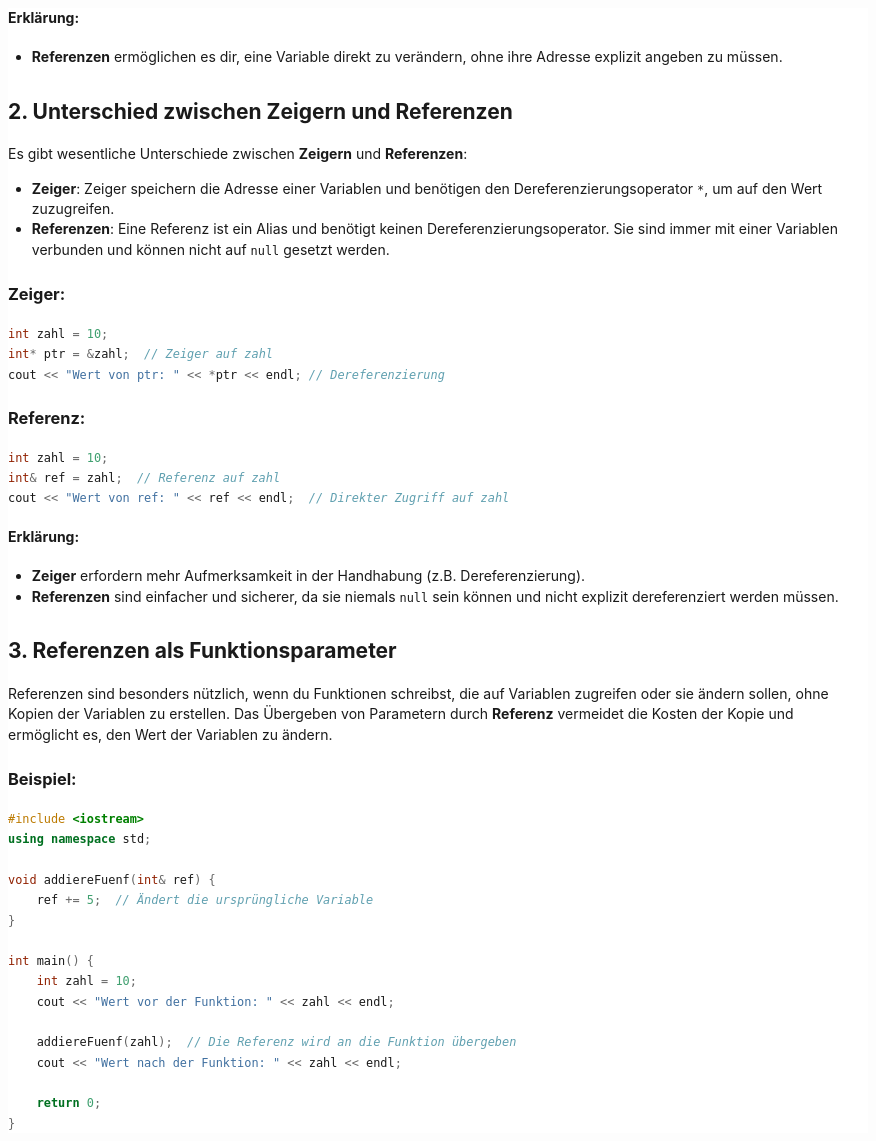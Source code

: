 #### Erklärung:
- **Referenzen** ermöglichen es dir, eine Variable direkt zu verändern, ohne ihre Adresse explizit angeben zu müssen.

## 2. Unterschied zwischen Zeigern und Referenzen

Es gibt wesentliche Unterschiede zwischen **Zeigern** und **Referenzen**:

- **Zeiger**: Zeiger speichern die Adresse einer Variablen und benötigen den Dereferenzierungsoperator `*`, um auf den Wert zuzugreifen.
- **Referenzen**: Eine Referenz ist ein Alias und benötigt keinen Dereferenzierungsoperator. Sie sind immer mit einer Variablen verbunden und können nicht auf `null` gesetzt werden.

### Zeiger:

```cpp
int zahl = 10;
int* ptr = &zahl;  // Zeiger auf zahl
cout << "Wert von ptr: " << *ptr << endl; // Dereferenzierung
```

### Referenz:

```cpp
int zahl = 10;
int& ref = zahl;  // Referenz auf zahl
cout << "Wert von ref: " << ref << endl;  // Direkter Zugriff auf zahl
```

#### Erklärung:
- **Zeiger** erfordern mehr Aufmerksamkeit in der Handhabung (z.B. Dereferenzierung).
- **Referenzen** sind einfacher und sicherer, da sie niemals `null` sein können und nicht explizit dereferenziert werden müssen.

## 3. Referenzen als Funktionsparameter

Referenzen sind besonders nützlich, wenn du Funktionen schreibst, die auf Variablen zugreifen oder sie ändern sollen, ohne Kopien der Variablen zu erstellen. Das Übergeben von Parametern durch **Referenz** vermeidet die Kosten der Kopie und ermöglicht es, den Wert der Variablen zu ändern.

### Beispiel:

```cpp
#include <iostream>
using namespace std;

void addiereFuenf(int& ref) {
    ref += 5;  // Ändert die ursprüngliche Variable
}

int main() {
    int zahl = 10;
    cout << "Wert vor der Funktion: " << zahl << endl;
    
    addiereFuenf(zahl);  // Die Referenz wird an die Funktion übergeben
    cout << "Wert nach der Funktion: " << zahl << endl;

    return 0;
}
```
